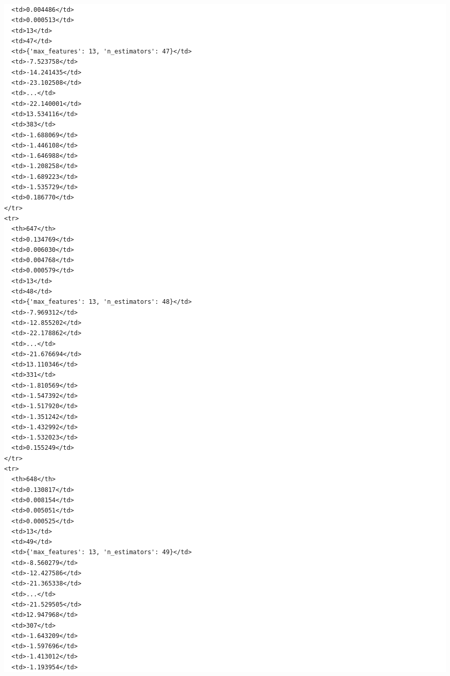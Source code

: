       <td>0.004486</td>
      <td>0.000513</td>
      <td>13</td>
      <td>47</td>
      <td>{'max_features': 13, 'n_estimators': 47}</td>
      <td>-7.523758</td>
      <td>-14.241435</td>
      <td>-23.102508</td>
      <td>...</td>
      <td>-22.140001</td>
      <td>13.534116</td>
      <td>383</td>
      <td>-1.688069</td>
      <td>-1.446108</td>
      <td>-1.646988</td>
      <td>-1.208258</td>
      <td>-1.689223</td>
      <td>-1.535729</td>
      <td>0.186770</td>
    </tr>
    <tr>
      <th>647</th>
      <td>0.134769</td>
      <td>0.006030</td>
      <td>0.004768</td>
      <td>0.000579</td>
      <td>13</td>
      <td>48</td>
      <td>{'max_features': 13, 'n_estimators': 48}</td>
      <td>-7.969312</td>
      <td>-12.855202</td>
      <td>-22.178862</td>
      <td>...</td>
      <td>-21.676694</td>
      <td>13.110346</td>
      <td>331</td>
      <td>-1.810569</td>
      <td>-1.547392</td>
      <td>-1.517920</td>
      <td>-1.351242</td>
      <td>-1.432992</td>
      <td>-1.532023</td>
      <td>0.155249</td>
    </tr>
    <tr>
      <th>648</th>
      <td>0.130817</td>
      <td>0.008154</td>
      <td>0.005051</td>
      <td>0.000525</td>
      <td>13</td>
      <td>49</td>
      <td>{'max_features': 13, 'n_estimators': 49}</td>
      <td>-8.560279</td>
      <td>-12.427586</td>
      <td>-21.365338</td>
      <td>...</td>
      <td>-21.529505</td>
      <td>12.947968</td>
      <td>307</td>
      <td>-1.643209</td>
      <td>-1.597696</td>
      <td>-1.413012</td>
      <td>-1.193954</td>